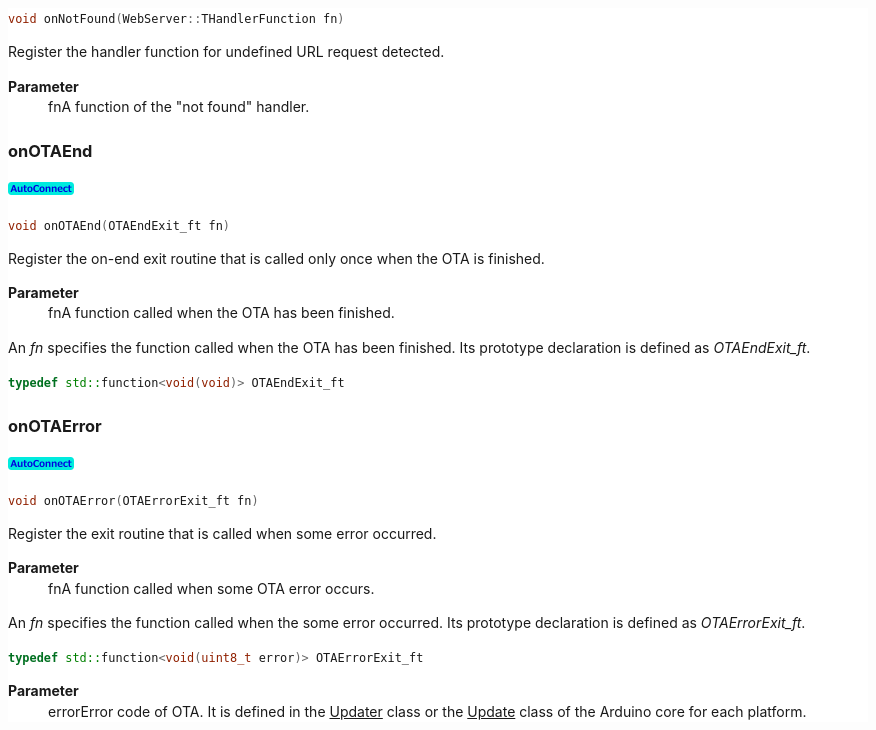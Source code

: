 ```cpp
void onNotFound(WebServer::THandlerFunction fn)
```

Register the handler function for undefined URL request detected.<dl class="apidl">
    <dt>**Parameter**</dt>
    <dd><span class="apidef">fn</span><span class="apidesc">A function of the "not found" handler.</span></dd></dl>

### <i class="fa fa-caret-right"></i> onOTAEnd

<p class="badge"><img src="images/tag_ac.png"></p>

```cpp
void onOTAEnd(OTAEndExit_ft fn)
```

Register the on-end exit routine that is called only once when the OTA is finished.<dl class="apidl">
    <dt>**Parameter**</dt>
    <dd><span class="apidef">fn</span><span class="apidesc">A function called when the OTA has been finished.</span></dd>
</dl>

An *fn* specifies the function called when the OTA has been finished. Its prototype declaration is defined as *OTAEndExit_ft*.

```cpp
typedef std::function<void(void)> OTAEndExit_ft
```

### <i class="fa fa-caret-right"></i> onOTAError

<p class="badge"><img src="images/tag_ac.png"></p>

```cpp
void onOTAError(OTAErrorExit_ft fn)
```

Register the exit routine that is called when some error occurred.<dl class="apidl">
    <dt>**Parameter**</dt>
    <dd><span class="apidef">fn</span><span class="apidesc">A function called when some OTA error occurs.</span></dd>
</dl>

An *fn* specifies the function called when the some error occurred. Its prototype declaration is defined as *OTAErrorExit_ft*.

```cpp
typedef std::function<void(uint8_t error)> OTAErrorExit_ft
```

<dl class="apidl">
    <dt><strong>Parameter</strong></dt>
    <dd><span class="apidef">error</span><span class="apidesc">Error code of OTA. It is defined in the <a href="https://github.com/esp8266/Arduino/blob/master/cores/esp8266/Updater.h">Updater</a> class or the <a href="https://github.com/espressif/arduino-esp32/blob/master/libraries/Update/src/Update.h">Update</a> class of the Arduino core for each platform.</span></dd>
</dl>
